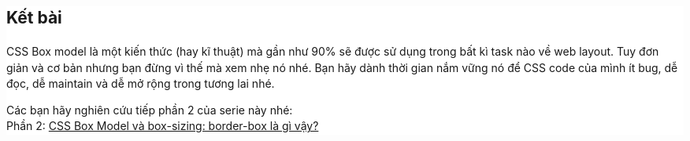 ## Kết bài
CSS Box model là một kiến thức (hay kĩ thuật) mà gần như 90% sẽ được sử dụng trong bất kì task nào về web layout. Tuy đơn giản và cơ bản nhưng bạn đừng vì thế mà xem nhẹ nó nhé. Bạn hãy dành thời gian nắm vững nó để CSS code của mình ít bug, dễ đọc, dễ maintain và dễ mở rộng trong tương lai nhé.

Các bạn hãy nghiên cứu tiếp phần 2 của serie này nhé:  
Phần 2: [CSS Box Model và box-sizing: border-box là gì vậy?](https://phucluong.com/css-box-model-box-sizing-border-box-la-gi-vay/)